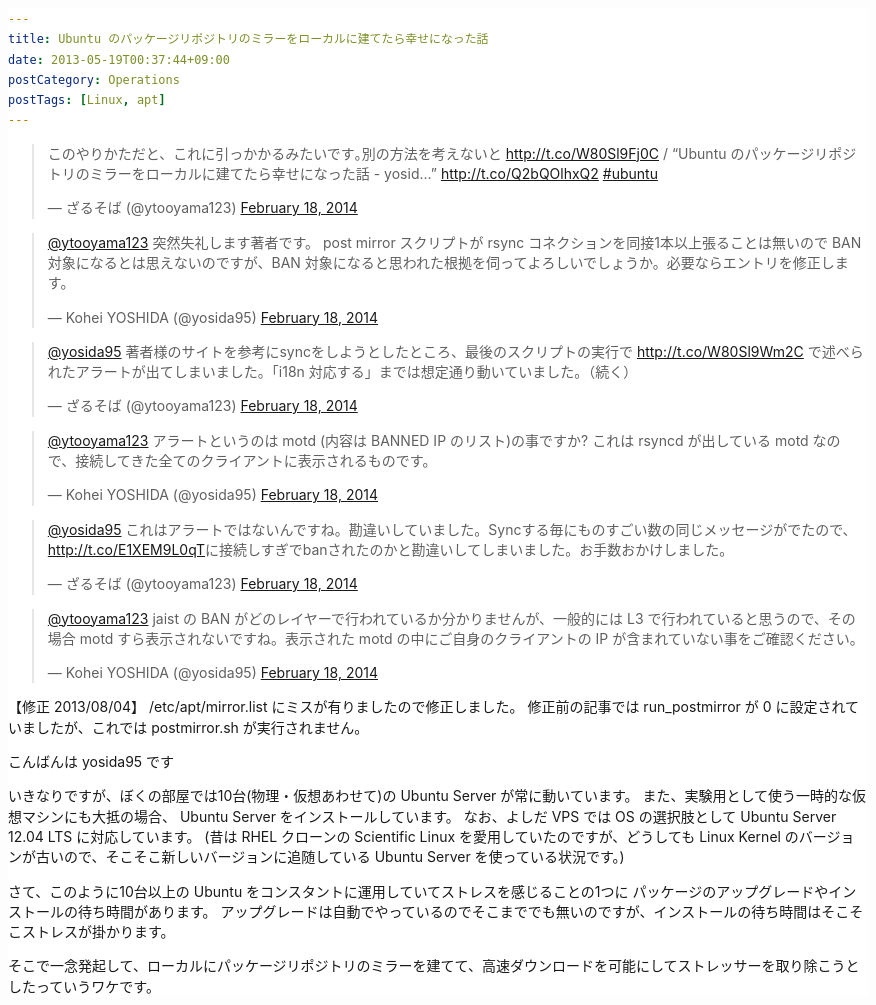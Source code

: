 ```yaml
---
title: Ubuntu のパッケージリポジトリのミラーをローカルに建てたら幸せになった話
date: 2013-05-19T00:37:44+09:00
postCategory: Operations
postTags: [Linux, apt]
---
```


<blockquote class="twitter-tweet" data-cards="hidden" lang="en"><p lang="ja" dir="ltr">このやりかただと、これに引っかかるみたいです｡別の方法を考えないと <a href="http://t.co/W80Sl9Fj0C">http://t.co/W80Sl9Fj0C</a> / “Ubuntu のパッケージリポジトリのミラーをローカルに建てたら幸せになった話 - yosid…” <a href="http://t.co/Q2bQOlhxQ2">http://t.co/Q2bQOlhxQ2</a> <a href="https://twitter.com/hashtag/ubuntu?src=hash">#ubuntu</a></p>&mdash; ざるそば (@ytooyama123) <a href="https://twitter.com/ytooyama123/status/435752429745762304">February 18, 2014</a></blockquote>
<blockquote class="twitter-tweet" data-conversation="none" lang="en"><p lang="ja" dir="ltr"><a href="https://twitter.com/ytooyama123">@ytooyama123</a> 突然失礼します著者です。 post mirror スクリプトが rsync コネクションを同接1本以上張ることは無いので BAN 対象になるとは思えないのですが、BAN 対象になると思われた根拠を伺ってよろしいでしょうか。必要ならエントリを修正します。</p>&mdash; Kohei YOSHIDA (@yosida95) <a href="https://twitter.com/yosida95/status/435774488605503488">February 18, 2014</a></blockquote>
<blockquote class="twitter-tweet" data-conversation="none" lang="en"><p lang="ja" dir="ltr"><a href="https://twitter.com/yosida95">@yosida95</a> 著者様のサイトを参考にsyncをしようとしたところ、最後のスクリプトの実行で <a href="http://t.co/W80Sl9Wm2C">http://t.co/W80Sl9Wm2C</a> で述べられたアラートが出てしまいました。「i18n 対応する」までは想定通り動いていました。（続く）</p>&mdash; ざるそば (@ytooyama123) <a href="https://twitter.com/ytooyama123/status/435788398935031808">February 18, 2014</a></blockquote>
<blockquote class="twitter-tweet" data-conversation="none" lang="en"><p lang="ja" dir="ltr"><a href="https://twitter.com/ytooyama123">@ytooyama123</a> アラートというのは motd (内容は BANNED IP のリスト)の事ですか? これは rsyncd が出している motd なので、接続してきた全てのクライアントに表示されるものです。</p>&mdash; Kohei YOSHIDA (@yosida95) <a href="https://twitter.com/yosida95/status/435792797954621440">February 18, 2014</a></blockquote>
<blockquote class="twitter-tweet" data-conversation="none" lang="en"><p lang="ja" dir="ltr"><a href="https://twitter.com/yosida95">@yosida95</a> これはアラートではないんですね。勘違いしていました。Syncする毎にものすごい数の同じメッセージがでたので、<a href="http://t.co/E1XEM9L0qT">http://t.co/E1XEM9L0qT</a>に接続しすぎでbanされたのかと勘違いしてしまいました。お手数おかけしました。</p>&mdash; ざるそば (@ytooyama123) <a href="https://twitter.com/ytooyama123/status/435794177977106432">February 18, 2014</a></blockquote>
<blockquote class="twitter-tweet" data-conversation="none" lang="en"><p lang="ja" dir="ltr"><a href="https://twitter.com/ytooyama123">@ytooyama123</a> jaist の BAN がどのレイヤーで行われているか分かりませんが、一般的には L3 で行われていると思うので、その場合 motd すら表示されないですね。表示された motd の中にご自身のクライアントの IP が含まれていない事をご確認ください。</p>&mdash; Kohei YOSHIDA (@yosida95) <a href="https://twitter.com/yosida95/status/435795058990645248">February 18, 2014</a></blockquote>

【修正 2013/08/04】 /etc/apt/mirror.list にミスが有りましたので修正しました。
修正前の記事では run_postmirror が 0 に設定されていましたが、これでは postmirror.sh が実行されません。

こんばんは yosida95 です

いきなりですが、ぼくの部屋では10台(物理・仮想あわせて)の Ubuntu Server が常に動いています。
また、実験用として使う一時的な仮想マシンにも大抵の場合、 Ubuntu Server をインストールしています。
なお、よしだ VPS では OS の選択肢として Ubuntu Server 12.04 LTS に対応しています。
(昔は RHEL クローンの Scientific Linux を愛用していたのですが、どうしても Linux Kernel のバージョンが古いので、そこそこ新しいバージョンに追随している Ubuntu Server を使っている状況です。)

さて、このように10台以上の Ubuntu をコンスタントに運用していてストレスを感じることの1つに パッケージのアップグレードやインストールの待ち時間があります。
アップグレードは自動でやっているのでそこまででも無いのですが、インストールの待ち時間はそこそこストレスが掛かります。

そこで一念発起して、ローカルにパッケージリポジトリのミラーを建てて、高速ダウンロードを可能にしてストレッサーを取り除こうとしたっていうワケです。
